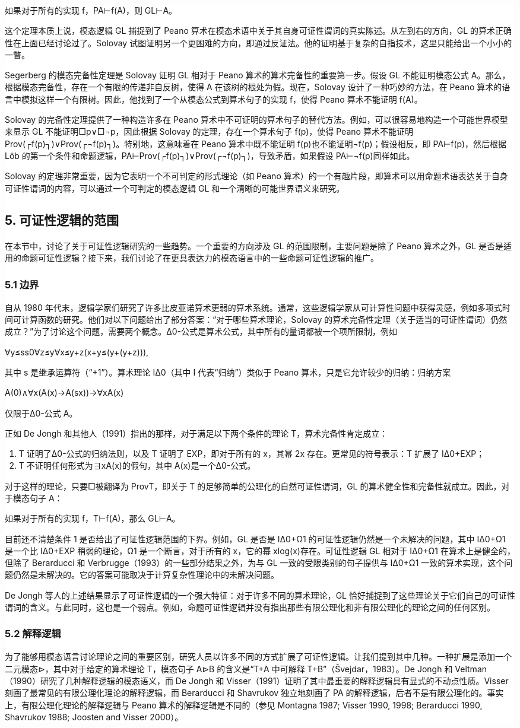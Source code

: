如果对于所有的实现 f，PA⊢f(A)，则 GL⊢A。

这个定理本质上说，模态逻辑 GL 捕捉到了 Peano 算术在模态术语中关于其自身可证性谓词的真实陈述。从左到右的方向，GL 的算术正确性在上面已经讨论过了。Solovay 试图证明另一个更困难的方向，即通过反证法。他的证明基于复杂的自指技术，这里只能给出一个小小的一瞥。

Segerberg 的模态完备性定理是 Solovay 证明 GL 相对于 Peano 算术的算术完备性的重要第一步。假设 GL 不能证明模态公式 A。那么，根据模态完备性，存在一个有限的传递非自反树，使得 A 在该树的根处为假。现在，Solovay 设计了一种巧妙的方法，在 Peano 算术的语言中模拟这样一个有限树。因此，他找到了一个从模态公式到算术句子的实现 f，使得 Peano 算术不能证明 f(A)。

Solovay 的完备性定理提供了一种构造许多在 Peano 算术中不可证明的算术句子的替代方法。例如，可以很容易地构造一个可能世界模型来显示 GL 不能证明□p∨□¬p，因此根据 Solovay 的定理，存在一个算术句子 f(p)，使得 Peano 算术不能证明 Prov(┌f(p)┐)∨Prov(┌¬f(p)┐)。特别地，这意味着在 Peano 算术中既不能证明 f(p)也不能证明¬f(p)；假设相反，即 PA⊢f(p)，然后根据 Löb 的第一个条件和命题逻辑，PA⊢Prov(┌f(p)┐)∨Prov(┌¬f(p)┐)，导致矛盾，如果假设 PA⊢¬f(p)同样如此。

Solovay 的定理非常重要，因为它表明一个不可判定的形式理论（如 Peano 算术）的一个有趣片段，即算术可以用命题术语表达关于自身可证性谓词的内容，可以通过一个可判定的模态逻辑 GL 和一个清晰的可能世界语义来研究。

## 5. 可证性逻辑的范围

在本节中，讨论了关于可证性逻辑研究的一些趋势。一个重要的方向涉及 GL 的范围限制，主要问题是除了 Peano 算术之外，GL 是否是适用的命题可证性逻辑？接下来，我们讨论了在更具表达力的模态语言中的一些命题可证性逻辑的推广。

### 5.1 边界

自从 1980 年代末，逻辑学家们研究了许多比皮亚诺算术更弱的算术系统。通常，这些逻辑学家从可计算性问题中获得灵感，例如多项式时间可计算函数的研究。他们对以下问题给出了部分答案：“对于哪些算术理论，Solovay 的算术完备性定理（关于适当的可证性谓词）仍然成立？”为了讨论这个问题，需要两个概念。Δ0-公式是算术公式，其中所有的量词都被一个项所限制，例如

∀y≤ss0∀z≤y∀x≤y+z(x+y≤(y+(y+z))),

其中 s 是继承运算符（“+1”）。算术理论 IΔ0（其中 I 代表“归纳”）类似于 Peano 算术，只是它允许较少的归纳：归纳方案

A(0)∧∀x(A(x)→A(sx))→∀xA(x)

仅限于Δ0-公式 A。

正如 De Jongh 和其他人（1991）指出的那样，对于满足以下两个条件的理论 T，算术完备性肯定成立：

1. T 证明了Δ0-公式的归纳法则，以及 T 证明了 EXP，即对于所有的 x，其幂 2x 存在。更常见的符号表示：T 扩展了 IΔ0+EXP；
2. T 不证明任何形式为∃xA(x)的假句，其中 A(x)是一个Δ0-公式。

对于这样的理论，只要□被翻译为 ProvT，即关于 T 的足够简单的公理化的自然可证性谓词，GL 的算术健全性和完备性就成立。因此，对于模态句子 A：

如果对于所有的实现 f，T⊢f(A)，那么 GL⊢A。

目前还不清楚条件 1 是否给出了可证性逻辑范围的下界。例如，GL 是否是 IΔ0+Ω1 的可证性逻辑仍然是一个未解决的问题，其中 IΔ0+Ω1 是一个比 IΔ0+EXP 稍弱的理论，Ω1 是一个断言，对于所有的 x，它的幂 xlog(x)存在。可证性逻辑 GL 相对于 IΔ0+Ω1 在算术上是健全的，但除了 Berarducci 和 Verbrugge（1993）的一些部分结果之外，为与 GL 一致的受限类别的句子提供与 IΔ0+Ω1 一致的算术实现，这个问题仍然是未解决的。它的答案可能取决于计算复杂性理论中的未解决问题。

De Jongh 等人的上述结果显示了可证性逻辑的一个强大特征：对于许多不同的算术理论，GL 恰好捕捉到了这些理论关于它们自己的可证性谓词的含义。与此同时，这也是一个弱点。例如，命题可证性逻辑并没有指出那些有限公理化和非有限公理化的理论之间的任何区别。

### 5.2 解释逻辑

为了能够用模态语言讨论理论之间的重要区别，研究人员以许多不同的方式扩展了可证性逻辑。让我们提到其中几种。一种扩展是添加一个二元模态⊳，其中对于给定的算术理论 T，模态句子 A⊳B 的含义是“T+A 中可解释 T+B”（Švejdar，1983）。De Jongh 和 Veltman（1990）研究了几种解释逻辑的模态语义，而 De Jongh 和 Visser（1991）证明了其中最重要的解释逻辑具有显式的不动点性质。Visser 刻画了最常见的有限公理化理论的解释逻辑，而 Berarducci 和 Shavrukov 独立地刻画了 PA 的解释逻辑，后者不是有限公理化的。事实上，有限公理化理论的解释逻辑与 Peano 算术的解释逻辑是不同的（参见 Montagna 1987; Visser 1990, 1998; Berarducci 1990, Shavrukov 1988; Joosten and Visser 2000）。
